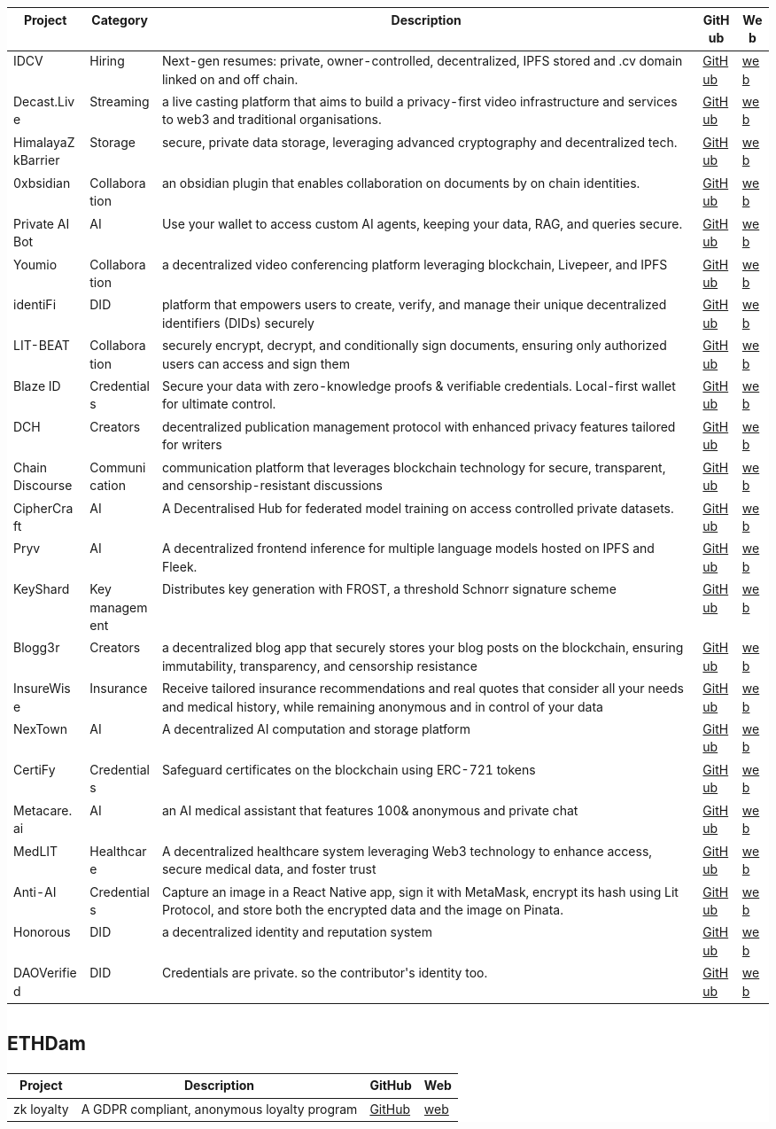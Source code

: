 | Project  | Category | Description | GitHub | Web |
| ------------- | ------------- |------------- |------------- |------------- |
| IDCV | Hiring | Next-gen resumes: private, owner-controlled, decentralized, IPFS stored and .cv domain linked on and off chain. | [GitHub](https://github.com/sksudharsanan/id.cv) | [web](https://ethglobal.com/showcase/idcv-hsc87)
| Decast.Live | Streaming | a live casting platform that aims to build a privacy-first video infrastructure and services to web3 and traditional organisations. | [GitHub](https://github.com/VideoWiki/room) | [web](https://ethglobal.com/showcase/decast-live-me3az)
| HimalayaZkBarrier | Storage | secure, private data storage, leveraging advanced cryptography and decentralized tech. | [GitHub](https://github.com/MrARegmi/hackfs2024) | [web](https://ethglobal.com/showcase/himalayazkbarrier-g7qjo)
| 0xbsidian | Collaboration | an obsidian plugin that enables collaboration on documents by on chain identities. | [GitHub](https://github.com/Joera/cryptobsidian) | [web](https://ethglobal.com/showcase/0xbsidian-f0w2r)
| Private AI Bot | AI | Use your wallet to access custom AI agents, keeping your data, RAG, and queries secure. | [GitHub](https://www.github.com/financegeek-org/hackfs/) | [web](https://ethglobal.com/showcase/private-ai-bot-aopqo)
| Youmio | Collaboration | a decentralized video conferencing platform leveraging blockchain, Livepeer, and IPFS  | [GitHub](https://github.com/sensurusirupus/youmio) | [web](https://ethglobal.com/showcase/youmio-csrbi)
| identiFi | DID | platform that empowers users to create, verify, and manage their unique decentralized identifiers (DIDs) securely  | [GitHub](https://github.com/blocklinklabs/IdentiFi) | [web](https://ethglobal.com/showcase/identifi-whug7)
| LIT-BEAT | Collaboration | securely encrypt, decrypt, and conditionally sign documents, ensuring only authorized users can access and sign them | [GitHub](https://github.com/pranshurastogi/LIT-Beat) | [web](https://ethglobal.com/showcase/lit-beat-hupcj)
| Blaze ID | Credentials | Secure your data with zero-knowledge proofs & verifiable credentials. Local-first wallet for ultimate control. | [GitHub](https://github.com/Envoy-VC/blaze-id) | [web](https://ethglobal.com/showcase/blaze-id-z8256)
| DCH | Creators | decentralized publication management protocol with enhanced privacy features tailored for writers | [GitHub](https://github.com/zkengine/PubIns) | [web](https://ethglobal.com/showcase/dch-hz719)
| Chain Discourse | Communication | communication platform that leverages blockchain technology for secure, transparent, and censorship-resistant discussions | [GitHub](https://github.com/ysongh/ChainDiscourse) | [web](https://ethglobal.com/showcase/chain-discourse-yeo42)
| CipherCraft | AI | A Decentralised Hub for federated model training on access controlled private datasets. | [GitHub](https://github.com/Shubham-Rasal/CipherCraft) | [web](https://ethglobal.com/showcase/ciphercraft-3g8kp)
| Pryv | AI | A decentralized frontend inference for multiple language models hosted on IPFS and Fleek. | [GitHub](https://github.com/carrabre/hackfs-chat) | [web](https://ethglobal.com/showcase/pryv-ojkm3)
| KeyShard | Key management | Distributes key generation with FROST, a threshold Schnorr signature scheme | [GitHub](https://github.com/utkarshdagoat/KeyShard) | [web](https://ethglobal.com/showcase/keyshard-odizm)
| Blogg3r | Creators | a decentralized blog app that securely stores your blog posts on the blockchain, ensuring immutability, transparency, and censorship resistance | [GitHub](https://github.com/inciner8r/blogg3r) | [web](https://ethglobal.com/showcase/blogg3r-cdxsn)
| InsureWise | Insurance | Receive tailored insurance recommendations and real quotes that consider all your needs and medical history, while remaining anonymous and in control of your data | [GitHub](https://github.com/michaeltomasik/Hacakton-hackfs2024) | [web](https://ethglobal.com/showcase/insurewise-bgeu9)
| NexTown | AI | A decentralized AI computation and storage platform | [GitHub](https://github.com/DogukanGun/hackfs24-ai-marketplace) | [web](https://ethglobal.com/showcase/nextown-4fpk9)
| CertiFy | Credentials | Safeguard certificates on the blockchain using ERC-721 tokens | [GitHub](https://github.com/sambitsargam/CertiFy) | [web](https://ethglobal.com/showcase/certify-r946n)
| Metacare.ai | AI | an AI medical assistant that features 100& anonymous and private chat | [GitHub](https://github.com/metacareforyou/filehack2004) | [web](https://ethglobal.com/showcase/metacare-ai-g99t1)
| MedLIT | Healthcare | A decentralized healthcare system leveraging Web3 technology to enhance access, secure medical data, and foster trust | [GitHub](https://github.com/MukulKolpe/HackFS24) | [web](https://ethglobal.com/showcase/medlit-1sb1k)
| Anti-AI | Credentials | Capture an image in a React Native app, sign it with MetaMask, encrypt its hash using Lit Protocol, and store both the encrypted data and the image on Pinata.  | [GitHub](https://github.com/Aditya-Chaurasia11/Anti-AI) | [web](https://ethglobal.com/showcase/anti-ai-h1o1x)
| Honorous | DID | a decentralized identity and reputation system | [GitHub](https://github.com/marssarthak/honorous) | [web](https://ethglobal.com/showcase/honorous-xxvp0)
| DAOVerified | DID | Credentials are private. so the contributor's identity too. | [GitHub](https://github.com/deepshah9696/HackFS) | [web](https://ethglobal.com/showcase/daoverified-jb6m7)

## ETHDam

| Project  | Description | GitHub | Web |
| ------------- | ------------- |------------- |------------- |
| zk loyalty  | A GDPR compliant, anonymous loyalty program | [GitHub](https://github.com/ETHDam-Hackathon/zkLoyalty/) | [web](https://taikai.network/cryptocanal/hackathons/ethdam2024/projects/cluxue9cx00s9vq01twk54w31/idea)